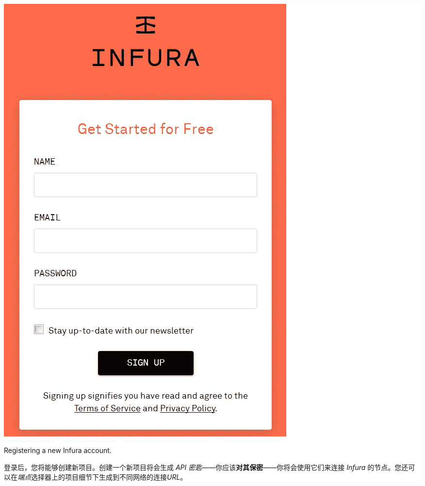 ![](img/a3e390f117f89b4b0f6ddc8bb2e01b1b.png)

Registering a new Infura account.

登录后，您将能够创建新项目。创建一个新项目将会生成 *API 密匙*——你应该**对其保密**——你将会使用它们来连接 *Infura* 的节点。您还可以在*端点*选择器上的项目细节下生成到不同网络的连接*URL*。

